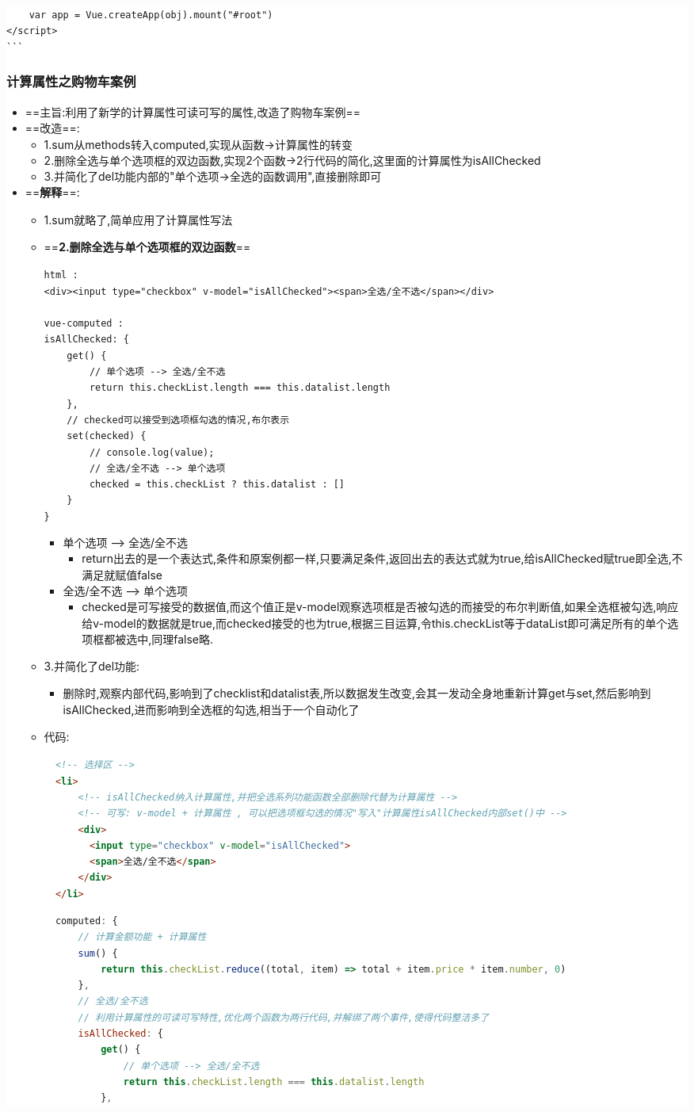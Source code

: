         var app = Vue.createApp(obj).mount("#root")
    </script>
    ```
### 计算属性之购物车案例
- ==主旨:利用了新学的计算属性可读可写的属性,改造了购物车案例==
- ==改造==: 
  - 1.sum从methods转入computed,实现从函数->计算属性的转变
  - 2.删除全选与单个选项框的双边函数,实现2个函数->2行代码的简化,这里面的计算属性为isAllChecked
  - 3.并简化了del功能内部的"单个选项->全选的函数调用",直接删除即可
- ==**解释**==:
  - 1.sum就略了,简单应用了计算属性写法
  - ==**2.删除全选与单个选项框的双边函数**==
    ```
    html :
    <div><input type="checkbox" v-model="isAllChecked"><span>全选/全不选</span></div>

    vue-computed :
    isAllChecked: {
        get() {
            // 单个选项 --> 全选/全不选
            return this.checkList.length === this.datalist.length
        },
        // checked可以接受到选项框勾选的情况,布尔表示
        set(checked) {
            // console.log(value);
            // 全选/全不选 --> 单个选项
            checked = this.checkList ? this.datalist : []
        }
    }
    ```

    - 单个选项 --> 全选/全不选
      - return出去的是一个表达式,条件和原案例都一样,只要满足条件,返回出去的表达式就为true,给isAllChecked赋true即全选,不满足就赋值false
    - 全选/全不选 --> 单个选项
      - checked是可写接受的数据值,而这个值正是v-model观察选项框是否被勾选的而接受的布尔判断值,如果全选框被勾选,响应给v-model的数据就是true,而checked接受的也为true,根据三目运算,令this.checkList等于dataList即可满足所有的单个选项框都被选中,同理false略.
  - 3.并简化了del功能:
    - 删除时,观察内部代码,影响到了checklist和datalist表,所以数据发生改变,会其一发动全身地重新计算get与set,然后影响到isAllChecked,进而影响到全选框的勾选,相当于一个自动化了
  - 代码:
    ```html
      <!-- 选择区 -->
      <li>
          <!-- isAllChecked纳入计算属性,并把全选系列功能函数全部删除代替为计算属性 -->
          <!-- 可写: v-model + 计算属性 , 可以把选项框勾选的情况"写入"计算属性isAllChecked内部set()中 -->
          <div>
            <input type="checkbox" v-model="isAllChecked">
            <span>全选/全不选</span>
          </div>
      </li>
    ```
    ```js
      computed: {
          // 计算金额功能 + 计算属性
          sum() {
              return this.checkList.reduce((total, item) => total + item.price * item.number, 0)
          },
          // 全选/全不选
          // 利用计算属性的可读可写特性,优化两个函数为两行代码,并解绑了两个事件,使得代码整洁多了
          isAllChecked: {
              get() {
                  // 单个选项 --> 全选/全不选
                  return this.checkList.length === this.datalist.length
              },